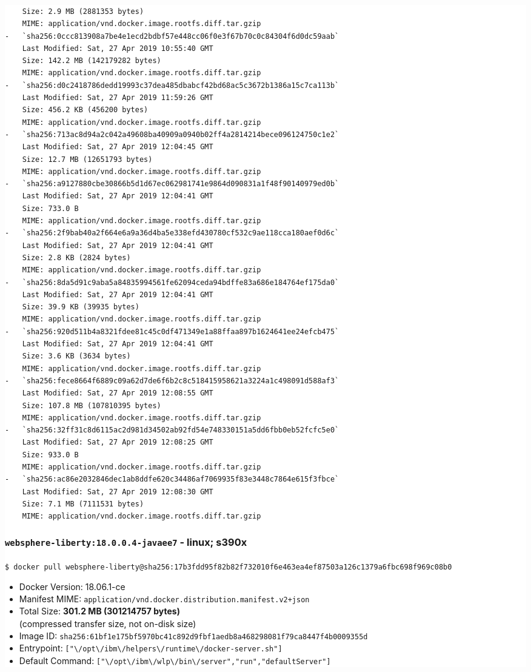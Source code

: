 		Size: 2.9 MB (2881353 bytes)  
		MIME: application/vnd.docker.image.rootfs.diff.tar.gzip
	-	`sha256:0ccc813908a7be4e1ecd2bdbf57e448cc06f0e3f67b70c0c84304f6d0dc59aab`  
		Last Modified: Sat, 27 Apr 2019 10:55:40 GMT  
		Size: 142.2 MB (142179282 bytes)  
		MIME: application/vnd.docker.image.rootfs.diff.tar.gzip
	-	`sha256:d0c2418786dedd19993c37dea485dbabcf42bd68ac5c3672b1386a15c7ca113b`  
		Last Modified: Sat, 27 Apr 2019 11:59:26 GMT  
		Size: 456.2 KB (456200 bytes)  
		MIME: application/vnd.docker.image.rootfs.diff.tar.gzip
	-	`sha256:713ac8d94a2c042a49608ba40909a0940b02ff4a2814214bece096124750c1e2`  
		Last Modified: Sat, 27 Apr 2019 12:04:45 GMT  
		Size: 12.7 MB (12651793 bytes)  
		MIME: application/vnd.docker.image.rootfs.diff.tar.gzip
	-	`sha256:a9127880cbe30866b5d1d67ec062981741e9864d090831a1f48f90140979ed0b`  
		Last Modified: Sat, 27 Apr 2019 12:04:41 GMT  
		Size: 733.0 B  
		MIME: application/vnd.docker.image.rootfs.diff.tar.gzip
	-	`sha256:2f9bab40a2f664e6a9a36d4ba5e338efd430780cf532c9ae118cca180aef0d6c`  
		Last Modified: Sat, 27 Apr 2019 12:04:41 GMT  
		Size: 2.8 KB (2824 bytes)  
		MIME: application/vnd.docker.image.rootfs.diff.tar.gzip
	-	`sha256:8da5d91c9aba5a84835994561fe62094ceda94bdffe83a686e184764ef175da0`  
		Last Modified: Sat, 27 Apr 2019 12:04:41 GMT  
		Size: 39.9 KB (39935 bytes)  
		MIME: application/vnd.docker.image.rootfs.diff.tar.gzip
	-	`sha256:920d511b4a8321fdee81c45c0df471349e1a88ffaa897b1624641ee24efcb475`  
		Last Modified: Sat, 27 Apr 2019 12:04:41 GMT  
		Size: 3.6 KB (3634 bytes)  
		MIME: application/vnd.docker.image.rootfs.diff.tar.gzip
	-	`sha256:fece8664f6889c09a62d7de6f6b2c8c518415958621a3224a1c498091d588af3`  
		Last Modified: Sat, 27 Apr 2019 12:08:55 GMT  
		Size: 107.8 MB (107810395 bytes)  
		MIME: application/vnd.docker.image.rootfs.diff.tar.gzip
	-	`sha256:32ff31c8d6115ac2d981d34502ab92fd54e748330151a5dd6fbb0eb52fcfc5e0`  
		Last Modified: Sat, 27 Apr 2019 12:08:25 GMT  
		Size: 933.0 B  
		MIME: application/vnd.docker.image.rootfs.diff.tar.gzip
	-	`sha256:ac86e2032846dec1ab8ddfe620c34486af7069935f83e3448c7864e615f3fbce`  
		Last Modified: Sat, 27 Apr 2019 12:08:30 GMT  
		Size: 7.1 MB (7111531 bytes)  
		MIME: application/vnd.docker.image.rootfs.diff.tar.gzip

### `websphere-liberty:18.0.0.4-javaee7` - linux; s390x

```console
$ docker pull websphere-liberty@sha256:17b3fdd95f82b82f732010f6e463ea4ef87503a126c1379a6fbc698f969c08b0
```

-	Docker Version: 18.06.1-ce
-	Manifest MIME: `application/vnd.docker.distribution.manifest.v2+json`
-	Total Size: **301.2 MB (301214757 bytes)**  
	(compressed transfer size, not on-disk size)
-	Image ID: `sha256:61bf1e175bf5970bc41c892d9fbf1aedb8a468298081f79ca8447f4b0009355d`
-	Entrypoint: `["\/opt\/ibm\/helpers\/runtime\/docker-server.sh"]`
-	Default Command: `["\/opt\/ibm\/wlp\/bin\/server","run","defaultServer"]`
